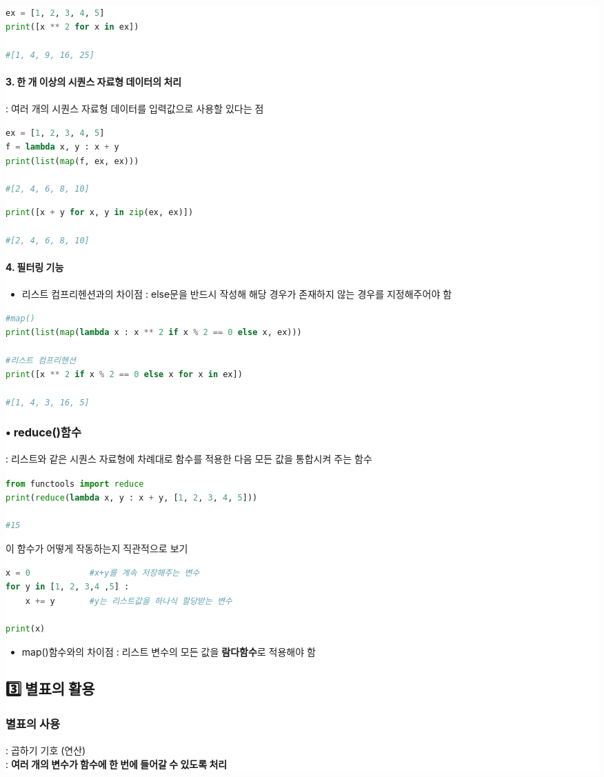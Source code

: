 ```python
ex = [1, 2, 3, 4, 5]
print([x ** 2 for x in ex])

#[1, 4, 9, 16, 25]
```
#### 3. 한 개 이상의 시퀀스 자료형 데이터의 처리
: 여러 개의 시퀀스 자료형 데이터를 입력값으로 사용할 있다는 점
```python
ex = [1, 2, 3, 4, 5]
f = lambda x, y : x + y
print(list(map(f, ex, ex)))

#[2, 4, 6, 8, 10]
```
```python
print([x + y for x, y in zip(ex, ex)])

#[2, 4, 6, 8, 10]
```

#### 4. 필터링 기능
- 리스트 컴프리헨션과의 차이점 : else문을 반드시 작성해 해당 경우가 존재하지 않는 경우를 지정해주어야 함
```python
#map()
print(list(map(lambda x : x ** 2 if x % 2 == 0 else x, ex)))

#리스트 컴프리헨션
print([x ** 2 if x % 2 == 0 else x for x in ex])

#[1, 4, 3, 16, 5]
```
### • reduce()함수
: 리스트와 같은 시퀀스 자료형에 차례대로 함수를 적용한 다음 모든 값을 통합시켜 주는 함수
```python
from functools import reduce
print(reduce(lambda x, y : x + y, [1, 2, 3, 4, 5]))

#15
```
이 함수가 어떻게 작동하는지 직관적으로 보기
```python
x = 0            #x+y를 계속 저장해주는 변수
for y in [1, 2, 3,4 ,5] :
    x += y       #y는 리스트값을 하나식 할당받는 변수

print(x)
```
- map()함수와의 차이점 : 리스트 변수의 모든 값을 **람다함수**로 적용해야 함

## 3️⃣ 별표의 활용
### 별표의 사용
: 곱하기 기호 (연산)
<br> : **여러 개의 변수가 함수에 한 번에 들어갈 수 있도록 처리**
